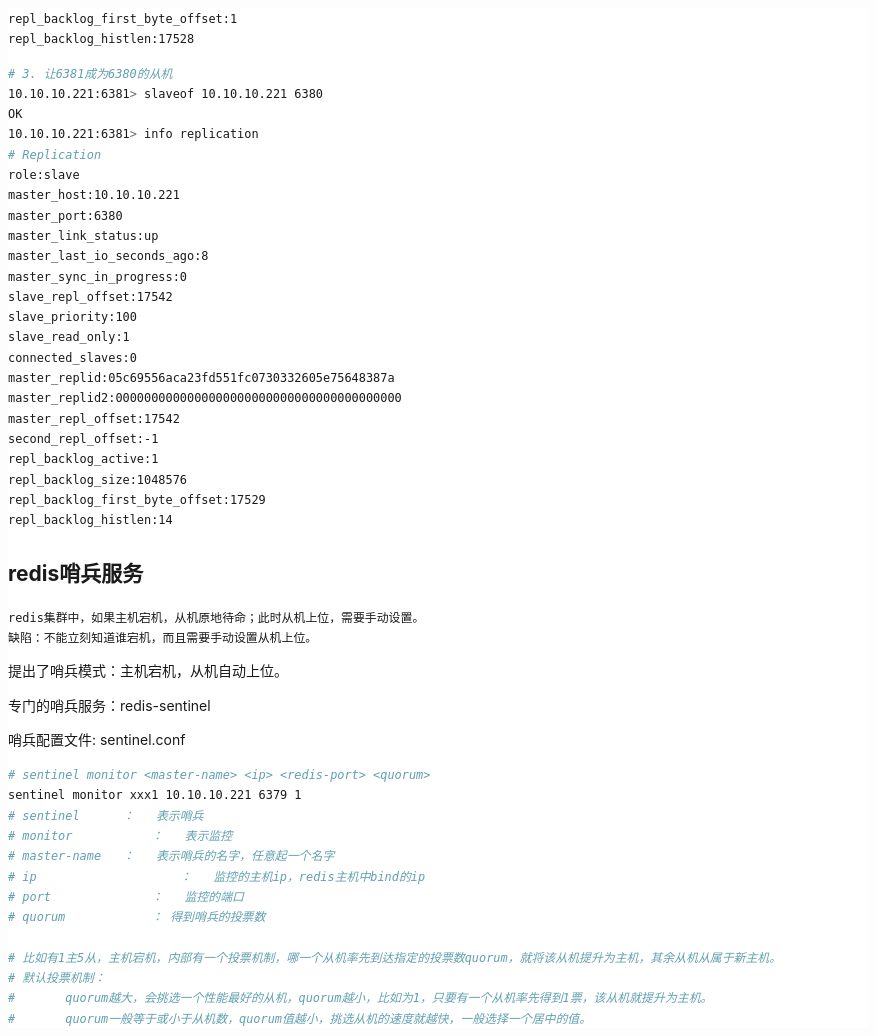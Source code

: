 ```sh
repl_backlog_first_byte_offset:1
repl_backlog_histlen:17528
```

```sh
# 3. 让6381成为6380的从机
10.10.10.221:6381> slaveof 10.10.10.221 6380
OK
10.10.10.221:6381> info replication
# Replication
role:slave
master_host:10.10.10.221
master_port:6380
master_link_status:up
master_last_io_seconds_ago:8
master_sync_in_progress:0
slave_repl_offset:17542
slave_priority:100
slave_read_only:1
connected_slaves:0
master_replid:05c69556aca23fd551fc0730332605e75648387a
master_replid2:0000000000000000000000000000000000000000
master_repl_offset:17542
second_repl_offset:-1
repl_backlog_active:1
repl_backlog_size:1048576
repl_backlog_first_byte_offset:17529
repl_backlog_histlen:14
```

## redis哨兵服务

```
redis集群中，如果主机宕机，从机原地待命；此时从机上位，需要手动设置。
缺陷：不能立刻知道谁宕机，而且需要手动设置从机上位。
```

提出了哨兵模式：主机宕机，从机自动上位。

专门的哨兵服务：redis-sentinel

哨兵配置文件:		sentinel.conf

```sh
# sentinel monitor <master-name> <ip> <redis-port> <quorum>
sentinel monitor xxx1 10.10.10.221 6379 1
# sentinel		：	表示哨兵
# monitor			：	表示监控
# master-name	：	表示哨兵的名字，任意起一个名字
# ip					：	监控的主机ip，redis主机中bind的ip
# port				：	监控的端口
# quorum			： 得到哨兵的投票数

# 比如有1主5从，主机宕机，内部有一个投票机制，哪一个从机率先到达指定的投票数quorum，就将该从机提升为主机，其余从机从属于新主机。
# 默认投票机制：
#		quorum越大，会挑选一个性能最好的从机，quorum越小，比如为1，只要有一个从机率先得到1票，该从机就提升为主机。
#		quorum一般等于或小于从机数，quorum值越小，挑选从机的速度就越快，一般选择一个居中的值。
```
